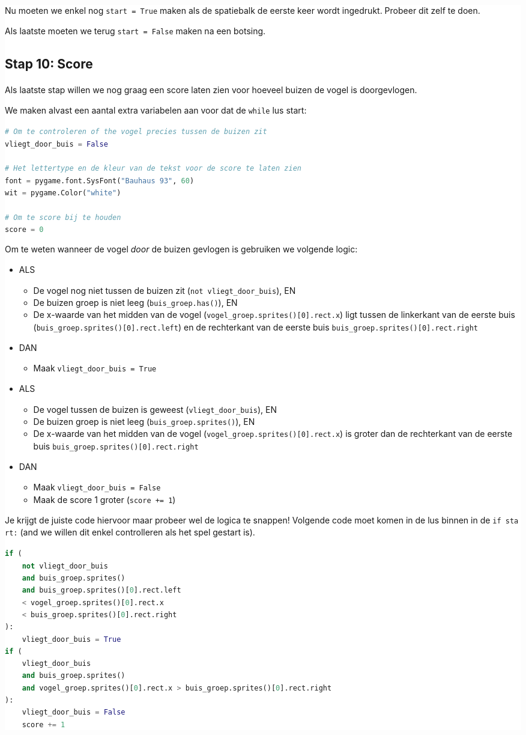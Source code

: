 Nu moeten we enkel nog `start = True` maken als de spatiebalk de eerste keer wordt ingedrukt. Probeer dit zelf te doen.

Als laatste moeten we terug `start = False` maken na een botsing.

## Stap 10: Score

Als laatste stap willen we nog graag een score laten zien voor hoeveel buizen de vogel is doorgevlogen.

We maken alvast een aantal extra variabelen aan voor dat de `while` lus start:

```python
# Om te controleren of the vogel precies tussen de buizen zit
vliegt_door_buis = False

# Het lettertype en de kleur van de tekst voor de score te laten zien
font = pygame.font.SysFont("Bauhaus 93", 60)
wit = pygame.Color("white")

# Om te score bij te houden
score = 0
```

Om te weten wanneer de vogel _door_ de buizen gevlogen is gebruiken we volgende logic:
- ALS
  - De vogel nog niet tussen de buizen zit (`not vliegt_door_buis`), EN
  - De buizen groep is niet leeg (`buis_groep.has()`), EN
  - De x-waarde van het midden van de vogel (`vogel_groep.sprites()[0].rect.x`) ligt tussen de linkerkant van de eerste buis (`buis_groep.sprites()[0].rect.left`) en de rechterkant van de eerste buis `buis_groep.sprites()[0].rect.right`
- DAN
  - Maak `vliegt_door_buis = True`

- ALS
  - De vogel tussen de buizen is geweest (`vliegt_door_buis`), EN
  - De buizen groep is niet leeg (`buis_groep.sprites()`), EN
  - De x-waarde van het midden van de vogel (`vogel_groep.sprites()[0].rect.x`) is groter dan de rechterkant van de eerste buis `buis_groep.sprites()[0].rect.right`
- DAN
  - Maak `vliegt_door_buis = False`
  - Maak de score 1 groter (`score += 1`)

Je krijgt de juiste code hiervoor maar probeer wel de logica te snappen! Volgende code moet komen in de lus binnen in de `if start:` (and we willen dit enkel controlleren als het spel gestart is).

```python
if (
    not vliegt_door_buis
    and buis_groep.sprites()
    and buis_groep.sprites()[0].rect.left
    < vogel_groep.sprites()[0].rect.x
    < buis_groep.sprites()[0].rect.right
):
    vliegt_door_buis = True
if (
    vliegt_door_buis
    and buis_groep.sprites()
    and vogel_groep.sprites()[0].rect.x > buis_groep.sprites()[0].rect.right
):
    vliegt_door_buis = False
    score += 1
```
